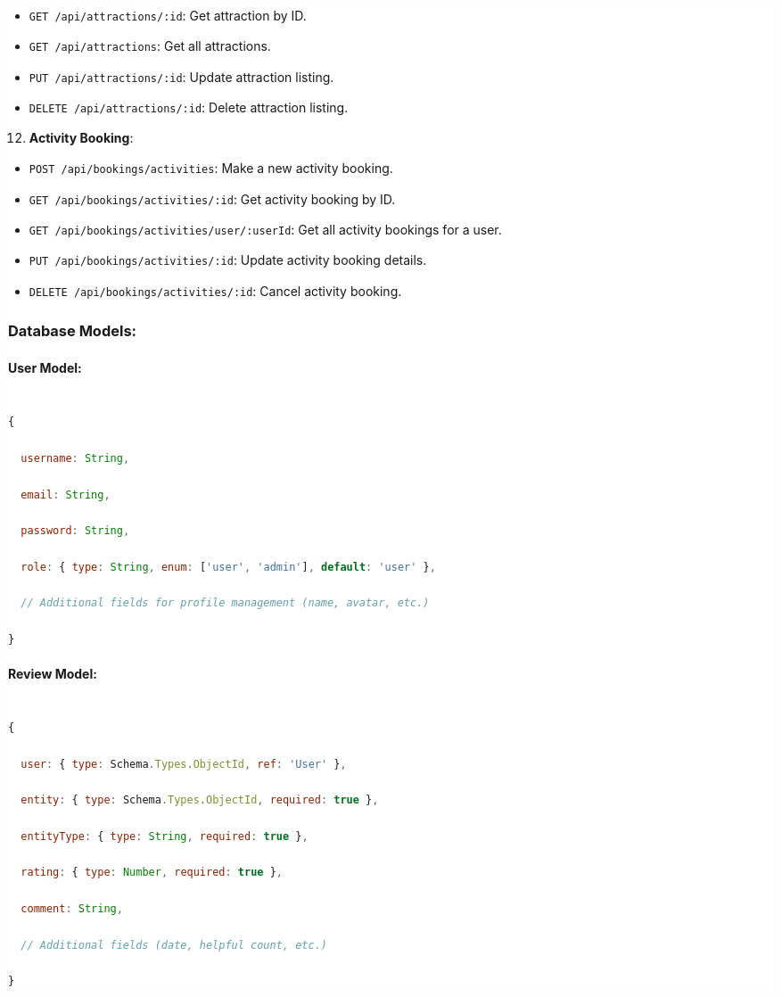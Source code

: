   - `GET /api/attractions/:id`: Get attraction by ID. 

   - `GET /api/attractions`: Get all attractions. 

   - `PUT /api/attractions/:id`: Update attraction listing. 

   - `DELETE /api/attractions/:id`: Delete attraction listing. 

12. **Activity Booking**: 

   - `POST /api/bookings/activities`: Make a new activity booking. 

   - `GET /api/bookings/activities/:id`: Get activity booking by ID. 

   - `GET /api/bookings/activities/user/:userId`: Get all activity bookings for a user. 

   - `PUT /api/bookings/activities/:id`: Update activity booking details. 

   - `DELETE /api/bookings/activities/:id`: Cancel activity booking. 

  

### Database Models: 

  

#### User Model: 

```javascript 

{ 

  username: String, 

  email: String, 

  password: String, 

  role: { type: String, enum: ['user', 'admin'], default: 'user' }, 

  // Additional fields for profile management (name, avatar, etc.) 

} 

``` 

  

#### Review Model: 

```javascript 

{ 

  user: { type: Schema.Types.ObjectId, ref: 'User' }, 

  entity: { type: Schema.Types.ObjectId, required: true }, 

  entityType: { type: String, required: true }, 

  rating: { type: Number, required: true }, 

  comment: String, 

  // Additional fields (date, helpful count, etc.) 

} 

``` 
